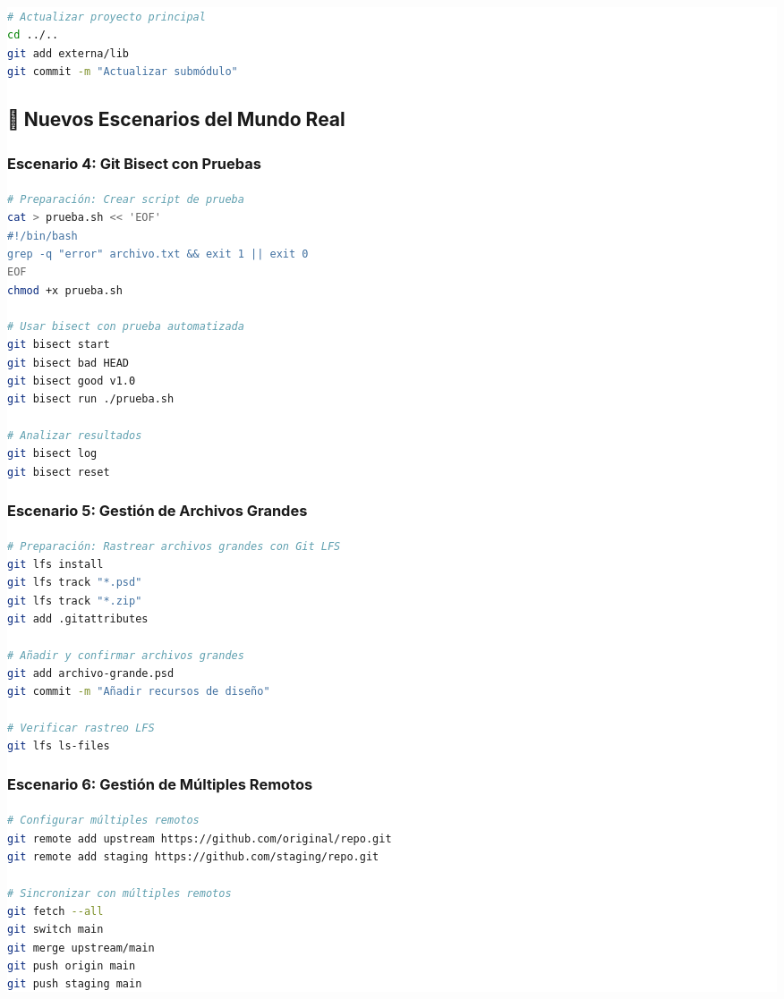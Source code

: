 ```bash
# Actualizar proyecto principal
cd ../..
git add externa/lib
git commit -m "Actualizar submódulo"
```

## 🔄 Nuevos Escenarios del Mundo Real

### Escenario 4: Git Bisect con Pruebas
```bash
# Preparación: Crear script de prueba
cat > prueba.sh << 'EOF'
#!/bin/bash
grep -q "error" archivo.txt && exit 1 || exit 0
EOF
chmod +x prueba.sh

# Usar bisect con prueba automatizada
git bisect start
git bisect bad HEAD
git bisect good v1.0
git bisect run ./prueba.sh

# Analizar resultados
git bisect log
git bisect reset
```

### Escenario 5: Gestión de Archivos Grandes
```bash
# Preparación: Rastrear archivos grandes con Git LFS
git lfs install
git lfs track "*.psd"
git lfs track "*.zip"
git add .gitattributes

# Añadir y confirmar archivos grandes
git add archivo-grande.psd
git commit -m "Añadir recursos de diseño"

# Verificar rastreo LFS
git lfs ls-files
```

### Escenario 6: Gestión de Múltiples Remotos
```bash
# Configurar múltiples remotos
git remote add upstream https://github.com/original/repo.git
git remote add staging https://github.com/staging/repo.git

# Sincronizar con múltiples remotos
git fetch --all
git switch main
git merge upstream/main
git push origin main
git push staging main
```
